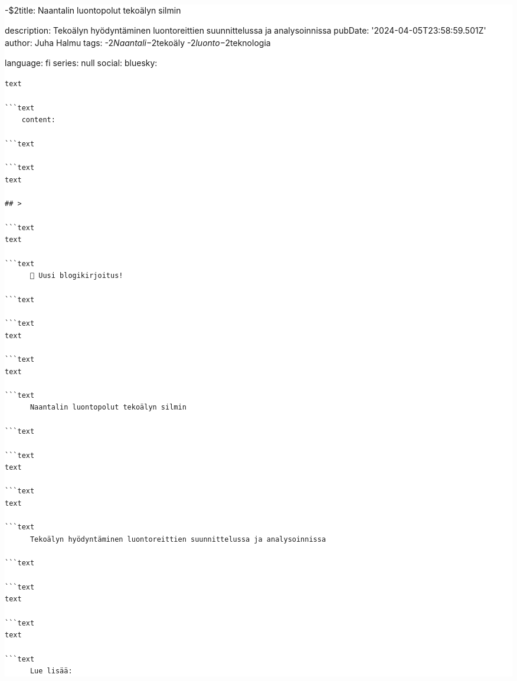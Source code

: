 
#
  -$2title: Naantalin luontopolut tekoälyn silmin

description: Tekoälyn hyödyntäminen luontoreittien suunnittelussa ja analysoinnissa
pubDate: '2024-04-05T23:58:59.501Z'
author: Juha Halmu
tags:
  -$2Naantali
  -$2tekoäly
  -$2luonto
  -$2teknologia

language: fi
series: null
social:
  bluesky:

```text
text

```text
    content:

```text

```text
text

## >

```text
text

```text
      📝 Uusi blogikirjoitus!

```text

```text
text

```text
text

```text
      Naantalin luontopolut tekoälyn silmin

```text

```text
text

```text
text

```text
      Tekoälyn hyödyntäminen luontoreittien suunnittelussa ja analysoinnissa

```text

```text
text

```text
text

```text
      Lue lisää:
```